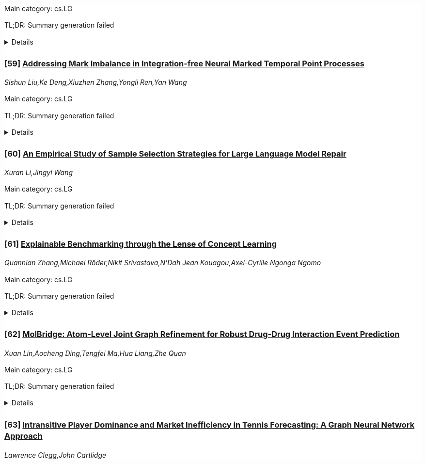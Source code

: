 Main category: cs.LG

TL;DR: Summary generation failed


<details><summary>Details</summary></details>


### [59] [Addressing Mark Imbalance in Integration-free Neural Marked Temporal Point Processes](https://arxiv.org/abs/2510.20414)
*Sishun Liu,Ke Deng,Xiuzhen Zhang,Yongli Ren,Yan Wang*

Main category: cs.LG

TL;DR: Summary generation failed


<details><summary>Details</summary></details>


### [60] [An Empirical Study of Sample Selection Strategies for Large Language Model Repair](https://arxiv.org/abs/2510.20428)
*Xuran Li,Jingyi Wang*

Main category: cs.LG

TL;DR: Summary generation failed


<details><summary>Details</summary></details>


### [61] [Explainable Benchmarking through the Lense of Concept Learning](https://arxiv.org/abs/2510.20439)
*Quannian Zhang,Michael Röder,Nikit Srivastava,N'Dah Jean Kouagou,Axel-Cyrille Ngonga Ngomo*

Main category: cs.LG

TL;DR: Summary generation failed


<details><summary>Details</summary></details>


### [62] [MolBridge: Atom-Level Joint Graph Refinement for Robust Drug-Drug Interaction Event Prediction](https://arxiv.org/abs/2510.20448)
*Xuan Lin,Aocheng Ding,Tengfei Ma,Hua Liang,Zhe Quan*

Main category: cs.LG

TL;DR: Summary generation failed


<details><summary>Details</summary></details>


### [63] [Intransitive Player Dominance and Market Inefficiency in Tennis Forecasting: A Graph Neural Network Approach](https://arxiv.org/abs/2510.20454)
*Lawrence Clegg,John Cartlidge*
